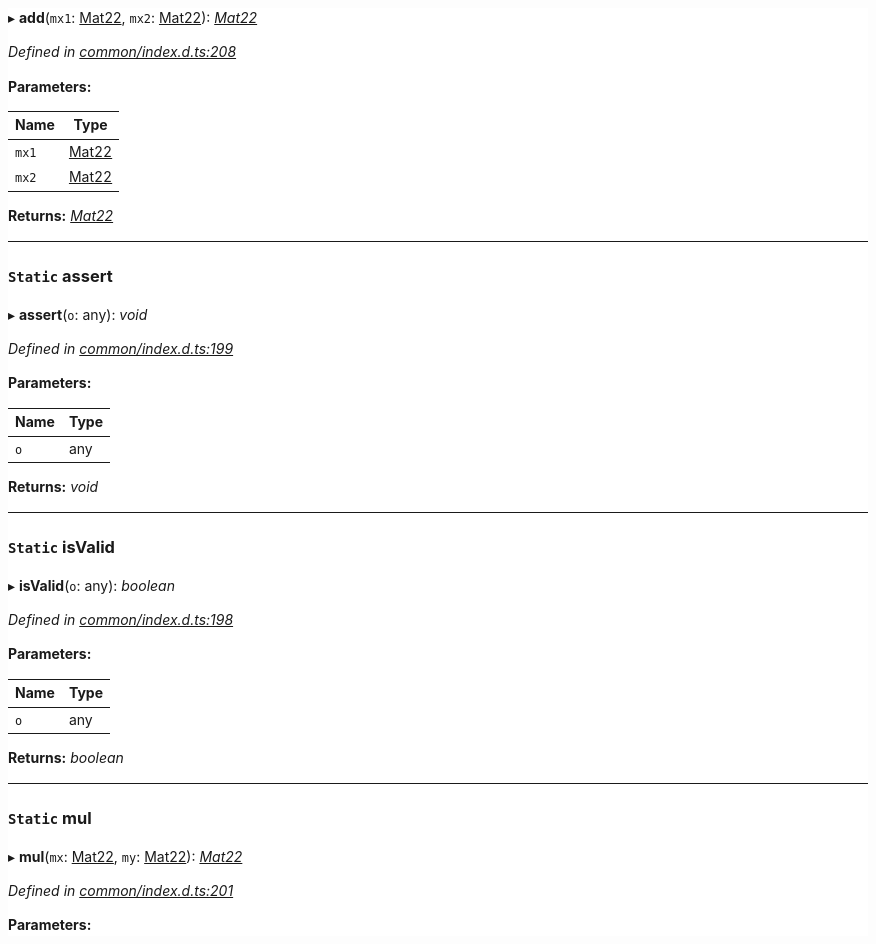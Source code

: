 ▸ **add**(`mx1`: [Mat22](mat22.md), `mx2`: [Mat22](mat22.md)): *[Mat22](mat22.md)*

*Defined in [common/index.d.ts:208](https://github.com/shakiba/planck.js/blob/038d425/lib/common/index.d.ts#L208)*

**Parameters:**

Name | Type |
------ | ------ |
`mx1` | [Mat22](mat22.md) |
`mx2` | [Mat22](mat22.md) |

**Returns:** *[Mat22](mat22.md)*

___

### `Static` assert

▸ **assert**(`o`: any): *void*

*Defined in [common/index.d.ts:199](https://github.com/shakiba/planck.js/blob/038d425/lib/common/index.d.ts#L199)*

**Parameters:**

Name | Type |
------ | ------ |
`o` | any |

**Returns:** *void*

___

### `Static` isValid

▸ **isValid**(`o`: any): *boolean*

*Defined in [common/index.d.ts:198](https://github.com/shakiba/planck.js/blob/038d425/lib/common/index.d.ts#L198)*

**Parameters:**

Name | Type |
------ | ------ |
`o` | any |

**Returns:** *boolean*

___

### `Static` mul

▸ **mul**(`mx`: [Mat22](mat22.md), `my`: [Mat22](mat22.md)): *[Mat22](mat22.md)*

*Defined in [common/index.d.ts:201](https://github.com/shakiba/planck.js/blob/038d425/lib/common/index.d.ts#L201)*

**Parameters:**
